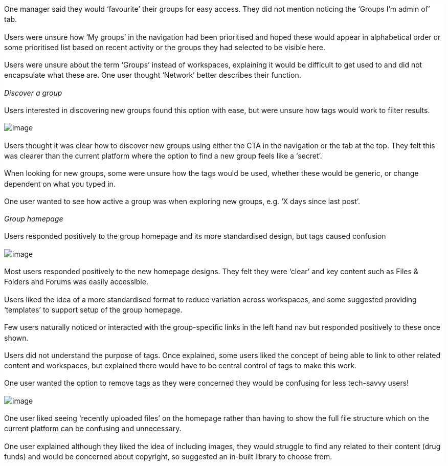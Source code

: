 One manager said they would ‘favourite’ their groups for easy access. They did not mention noticing the ‘Groups I’m admin of’ tab.

Users were unsure how ‘My groups’ in the navigation had been prioritised and hoped these would appear in alphabetical order or some prioritised list based on recent activity or the groups they had selected to be visible here.

Users were unsure about the term ‘Groups’ instead of workspaces, explaining it would be difficult to get used to and did not encapsulate what these are. One user thought ‘Network’ better describes their function.

*Discover a group*

Users interested in discovering new groups found this option with ease, but were unsure how tags would work to filter results.

![image](https://user-images.githubusercontent.com/9471595/118098585-fd0aab80-b3cb-11eb-866b-60b391aff93a.png)

Users thought it was clear how to discover new groups using either the CTA in the navigation or the tab at the top. They felt this was clearer than the current platform where the option to find a new group feels like a ‘secret’.

When looking for new groups, some were unsure how the tags would be used, whether these would be generic, or change dependent on what you typed in.

One user wanted to see how active a group was when exploring new groups, e.g. ‘X days since last post’.

*Group homepage*

Users responded positively to the group homepage and its more standardised design, but tags caused confusion

![image](https://user-images.githubusercontent.com/9471595/118098974-8621e280-b3cc-11eb-8cff-52b63c6c4934.png)

Most users responded positively to the new homepage designs. They felt they were ‘clear’ and key content such as Files & Folders and Forums was easily accessible.

Users liked the idea of a more standardised format to reduce variation across workspaces, and some suggested providing ‘templates’ to support setup of the group homepage.

Few users naturally noticed or interacted with the group-specific links in the left hand nav but responded positively to these once shown.

Users did not understand the purpose of tags. Once explained, some users liked the concept of being able to link to other related content and workspaces, but explained there would have to be central control of tags to make this work.

One user wanted the option to remove tags as they were concerned they would be confusing for less tech-savvy users!

![image](https://user-images.githubusercontent.com/9471595/118099060-a2258400-b3cc-11eb-9fca-4ca3e2810224.png)

One user liked seeing ‘recently uploaded files’ on the homepage rather than having to show the full file structure which on the current platform can be confusing and unnecessary.

One user explained although they liked the idea of including images, they would struggle to find any related to their content (drug funds) and would be concerned about copyright, so suggested an in-built library to choose from.
